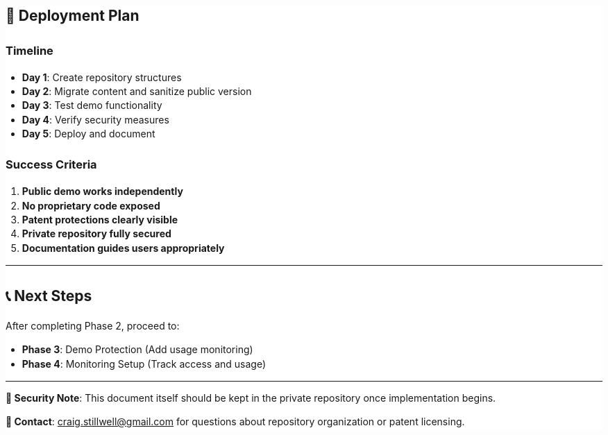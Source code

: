 
## 🚀 **Deployment Plan**

### **Timeline**
- **Day 1**: Create repository structures
- **Day 2**: Migrate content and sanitize public version
- **Day 3**: Test demo functionality
- **Day 4**: Verify security measures
- **Day 5**: Deploy and document

### **Success Criteria**
1. **Public demo works independently**
2. **No proprietary code exposed**
3. **Patent protections clearly visible**
4. **Private repository fully secured**
5. **Documentation guides users appropriately**

---

## 📞 **Next Steps**

After completing Phase 2, proceed to:
- **Phase 3**: Demo Protection (Add usage monitoring)
- **Phase 4**: Monitoring Setup (Track access and usage)

---

**🔐 Security Note**: This document itself should be kept in the private repository once implementation begins.

**📧 Contact**: craig.stillwell@gmail.com for questions about repository organization or patent licensing.
